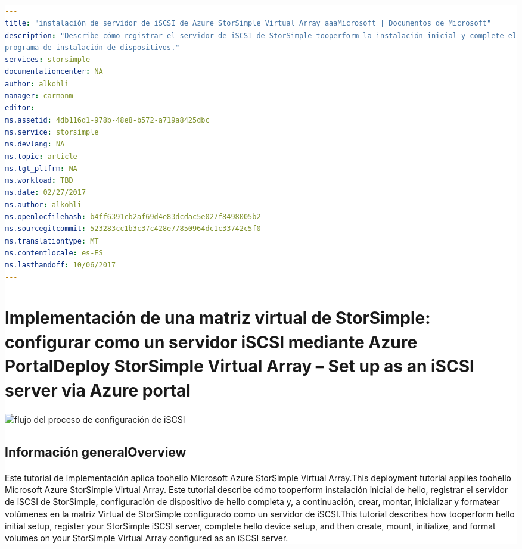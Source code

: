 ```yaml
---
title: "instalación de servidor de iSCSI de Azure StorSimple Virtual Array aaaMicrosoft | Documentos de Microsoft"
description: "Describe cómo registrar el servidor de iSCSI de StorSimple tooperform la instalación inicial y complete el programa de instalación de dispositivos."
services: storsimple
documentationcenter: NA
author: alkohli
manager: carmonm
editor: 
ms.assetid: 4db116d1-978b-48e8-b572-a719a8425dbc
ms.service: storsimple
ms.devlang: NA
ms.topic: article
ms.tgt_pltfrm: NA
ms.workload: TBD
ms.date: 02/27/2017
ms.author: alkohli
ms.openlocfilehash: b4ff6391cb2af69d4e83dcdac5e027f8498005b2
ms.sourcegitcommit: 523283cc1b3c37c428e77850964dc1c33742c5f0
ms.translationtype: MT
ms.contentlocale: es-ES
ms.lasthandoff: 10/06/2017
---
```

# <a name="deploy-storsimple-virtual-array--set-up-as-an-iscsi-server-via-azure-portal"></a><span data-ttu-id="5572d-103">Implementación de una matriz virtual de StorSimple: configurar como un servidor iSCSI mediante Azure Portal</span><span class="sxs-lookup"><span data-stu-id="5572d-103">Deploy StorSimple Virtual Array – Set up as an iSCSI server via Azure portal</span></span>

![flujo del proceso de configuración de iSCSI](./media/storsimple-virtual-array-deploy3-iscsi-setup/iscsi4.png)

## <a name="overview"></a><span data-ttu-id="5572d-105">Información general</span><span class="sxs-lookup"><span data-stu-id="5572d-105">Overview</span></span>

<span data-ttu-id="5572d-106">Este tutorial de implementación aplica toohello Microsoft Azure StorSimple Virtual Array.</span><span class="sxs-lookup"><span data-stu-id="5572d-106">This deployment tutorial applies toohello Microsoft Azure StorSimple Virtual Array.</span></span> <span data-ttu-id="5572d-107">Este tutorial describe cómo tooperform instalación inicial de hello, registrar el servidor de iSCSI de StorSimple, configuración de dispositivo de hello completa y, a continuación, crear, montar, inicializar y formatear volúmenes en la matriz Virtual de StorSimple configurado como un servidor de iSCSI.</span><span class="sxs-lookup"><span data-stu-id="5572d-107">This tutorial describes how tooperform hello initial setup, register your StorSimple iSCSI server, complete hello device setup, and then create, mount, initialize, and format volumes on your StorSimple Virtual Array configured as an iSCSI server.</span></span> 
